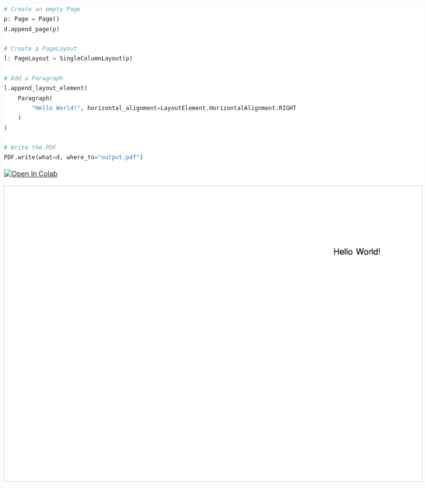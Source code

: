 ```python
# Create an empty Page
p: Page = Page()
d.append_page(p)

# Create a PageLayout
l: PageLayout = SingleColumnLayout(p)

# Add a Paragraph
l.append_layout_element(
    Paragraph(
        "Hello World!", horizontal_alignment=LayoutElement.HorizontalAlignment.RIGHT
    )
)

# Write the PDF
PDF.write(what=d, where_to="output.pdf")

```

<a href="https://colab.research.google.com/github/jorisschellekens/birb-examples/blob/main/02/ipynb/snippet_02_14.ipynb" target="_parent"><img src="https://colab.research.google.com/assets/colab-badge.svg" alt="Open In Colab"/></a>

![enter image description here](img/snippet_02_14.png)
